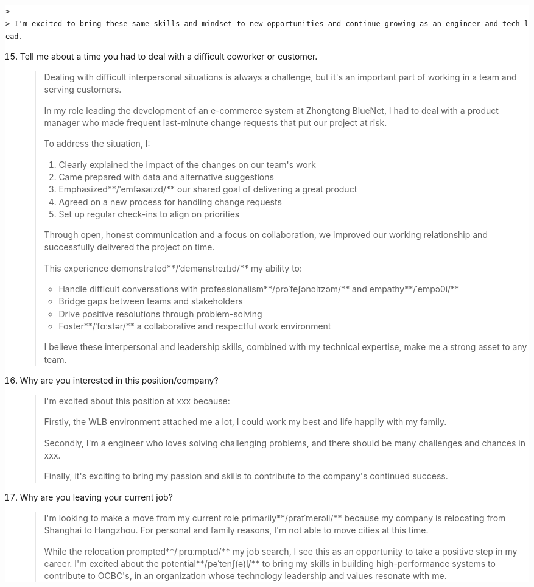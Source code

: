     >
    > I'm excited to bring these same skills and mindset to new opportunities and continue growing as an engineer and tech lead.

15. Tell me about a time you had to deal with a difficult coworker or customer.

    > Dealing with difficult interpersonal situations is always a challenge, but it's an important part of working in a team and serving customers. 
    >
    > In my role leading the development of an e-commerce system at Zhongtong BlueNet, I had to deal with a product manager who made frequent last-minute change requests that put our project at risk.
    >
    > To address the situation, I:
    >
    > 1. Clearly explained the impact of the changes on our team's work
    > 2. Came prepared with data and alternative suggestions
    > 3. Emphasized**/ˈemfəsaɪzd/** our shared goal of delivering a great product
    > 4. Agreed on a new process for handling change requests
    > 5. Set up regular check-ins to align on priorities
    >
    > Through open, honest communication and a focus on collaboration, we improved our working relationship and successfully delivered the project on time.
    >
    > This experience demonstrated**/ˈdemənstreɪtɪd/** my ability to:
    >
    > - Handle difficult conversations with professionalism**/prəˈfeʃənəlɪzəm/** and empathy**/ˈempəθi/**
    > - Bridge gaps between teams and stakeholders
    > - Drive positive resolutions through problem-solving
    > - Foster**/ˈfɑːstər/** a collaborative and respectful work environment
    >
    > I believe these interpersonal and leadership skills, combined with my technical expertise, make me a strong asset to any team.

16. Why are you interested in this position/company?

    > I'm excited about this position at xxx because:
    >
    > Firstly, the WLB environment attached me a lot, I could work my best and life happily with my family.
    >
    > Secondly, I'm a engineer who loves solving challenging problems, and there should be many challenges and chances in xxx.  
    >
    > Finally, it's exciting to bring my passion and skills to contribute to the company's continued success.

17. Why are you leaving your current job?

    > I'm looking to make a move from my current role primarily**/praɪˈmerəli/** because my company is relocating from Shanghai to Hangzhou. For personal and family reasons, I'm not able to move cities at this time.
    >
    > 
    >
    > While the relocation prompted**/ˈprɑːmptɪd/** my job search, I see this as an opportunity to take a positive step in my career. I'm excited about the potential**/pəˈtenʃ(ə)l/** to bring my skills in building high-performance systems to contribute to OCBC's, in an organization whose technology leadership and values resonate with me.
    >
